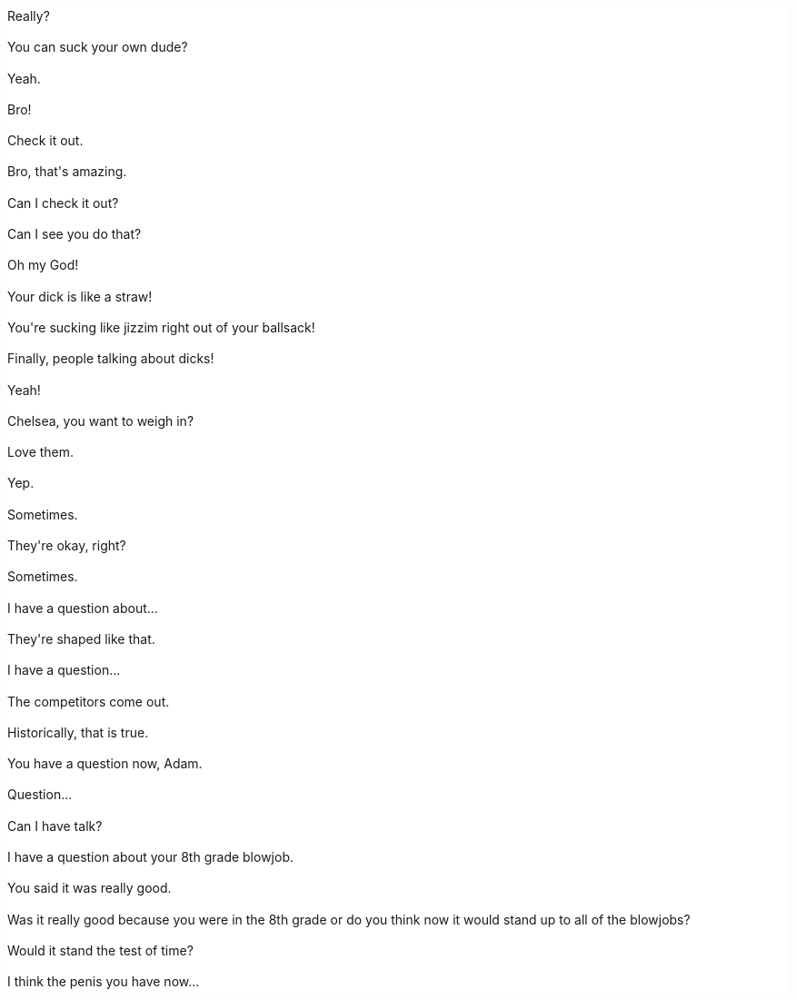 Really?

You can suck your own dude?

Yeah.

Bro!

Check it out.

Bro, that's amazing.

Can I check it out?

Can I see you do that?

Oh my God!

Your dick is like a straw!

You're sucking like jizzim right out of your ballsack!

Finally, people talking about dicks!

Yeah!

Chelsea, you want to weigh in?

Love them.

Yep.

Sometimes.

They're okay, right?

Sometimes.

I have a question about...

They're shaped like that.

I have a question...

The competitors come out.

Historically, that is true.

You have a question now, Adam.

Question...

Can I have talk?

I have a question about your 8th grade blowjob.

You said it was really good.

Was it really good because you were in the 8th grade or do you think now it would stand up to all of the blowjobs?

Would it stand the test of time?

I think the penis you have now...
